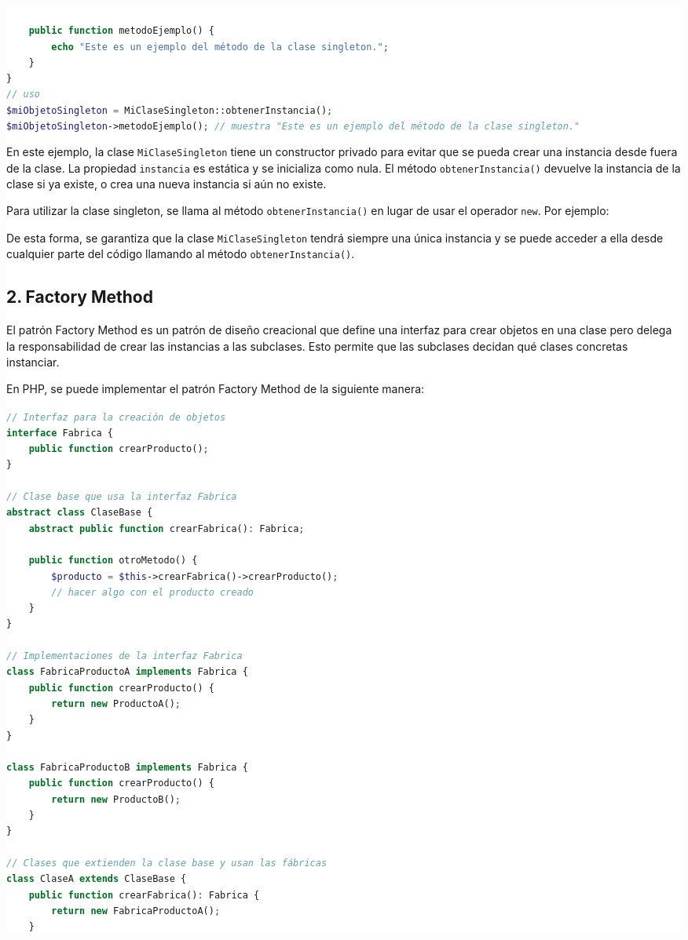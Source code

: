 ```php

    public function metodoEjemplo() {
        echo "Este es un ejemplo del método de la clase singleton.";
    }
}
// uso 
$miObjetoSingleton = MiClaseSingleton::obtenerInstancia();
$miObjetoSingleton->metodoEjemplo(); // muestra "Este es un ejemplo del método de la clase singleton."
```

En este ejemplo, la clase `MiClaseSingleton` tiene un constructor privado para evitar que se pueda crear una instancia desde fuera de la clase. La propiedad `instancia` es estática y se inicializa como nula. El método `obtenerInstancia()` devuelve la instancia de la clase si ya existe, o crea una nueva instancia si aún no existe.

Para utilizar la clase singleton, se llama al método `obtenerInstancia()` en lugar de usar el operador `new`. Por ejemplo:



De esta forma, se garantiza que la clase `MiClaseSingleton` tendrá siempre una única instancia y se puede acceder a ella desde cualquier parte del código llamando al método `obtenerInstancia()`.

## 2.  Factory Method

El patrón Factory Method es un patrón de diseño creacional que define una interfaz para crear objetos en una clase pero delega la responsabilidad de crear las instancias a las subclases. Esto permite que las subclases decidan qué clases concretas instanciar.

En PHP, se puede implementar el patrón Factory Method de la siguiente manera:

```php
// Interfaz para la creación de objetos
interface Fabrica {
    public function crearProducto();
}

// Clase base que usa la interfaz Fabrica
abstract class ClaseBase {
    abstract public function crearFabrica(): Fabrica;

    public function otroMetodo() {
        $producto = $this->crearFabrica()->crearProducto();
        // hacer algo con el producto creado
    }
}

// Implementaciones de la interfaz Fabrica
class FabricaProductoA implements Fabrica {
    public function crearProducto() {
        return new ProductoA();
    }
}

class FabricaProductoB implements Fabrica {
    public function crearProducto() {
        return new ProductoB();
    }
}

// Clases que extienden la clase base y usan las fábricas
class ClaseA extends ClaseBase {
    public function crearFabrica(): Fabrica {
        return new FabricaProductoA();
    }
```